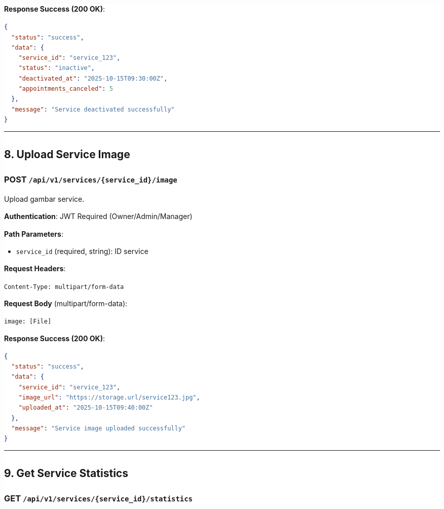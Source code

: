 **Response Success (200 OK)**:
```json
{
  "status": "success",
  "data": {
    "service_id": "service_123",
    "status": "inactive",
    "deactivated_at": "2025-10-15T09:30:00Z",
    "appointments_canceled": 5
  },
  "message": "Service deactivated successfully"
}
```

---

## 8. Upload Service Image

### POST `/api/v1/services/{service_id}/image`

Upload gambar service.

**Authentication**: JWT Required (Owner/Admin/Manager)

**Path Parameters**:
- `service_id` (required, string): ID service

**Request Headers**:
```
Content-Type: multipart/form-data
```

**Request Body** (multipart/form-data):
```
image: [File]
```

**Response Success (200 OK)**:
```json
{
  "status": "success",
  "data": {
    "service_id": "service_123",
    "image_url": "https://storage.url/service123.jpg",
    "uploaded_at": "2025-10-15T09:40:00Z"
  },
  "message": "Service image uploaded successfully"
}
```

---

## 9. Get Service Statistics

### GET `/api/v1/services/{service_id}/statistics`

